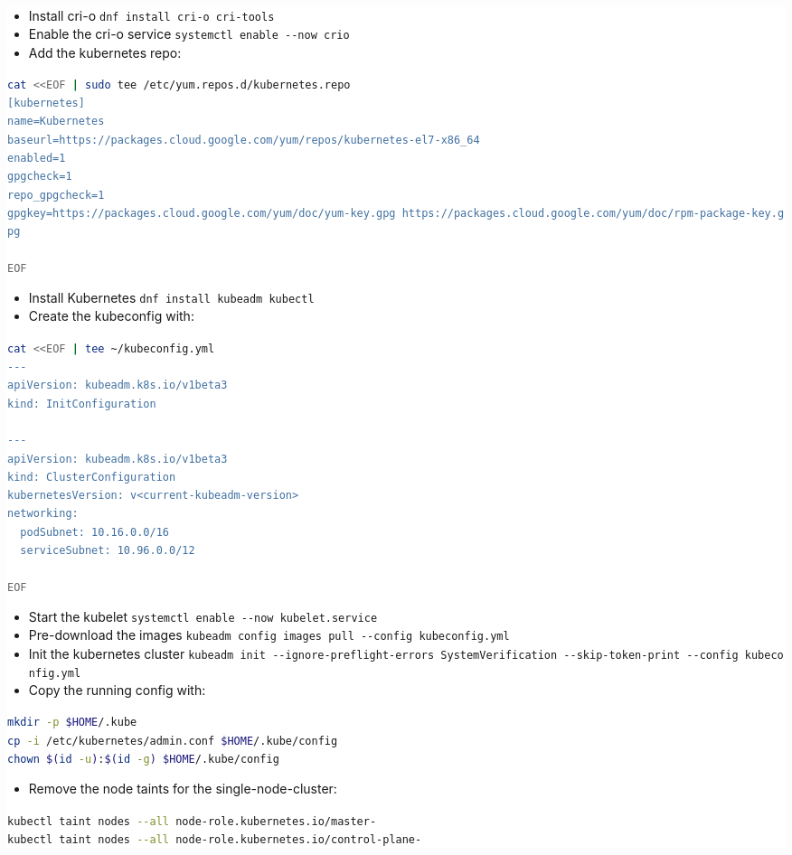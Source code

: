- Install cri-o `dnf install cri-o cri-tools`
- Enable the cri-o service `systemctl enable --now crio`
- Add the kubernetes repo:

```bash
cat <<EOF | sudo tee /etc/yum.repos.d/kubernetes.repo
[kubernetes]
name=Kubernetes
baseurl=https://packages.cloud.google.com/yum/repos/kubernetes-el7-x86_64
enabled=1
gpgcheck=1
repo_gpgcheck=1
gpgkey=https://packages.cloud.google.com/yum/doc/yum-key.gpg https://packages.cloud.google.com/yum/doc/rpm-package-key.gpg

EOF
```

- Install Kubernetes `dnf install kubeadm kubectl`
- Create the kubeconfig with:

```bash
cat <<EOF | tee ~/kubeconfig.yml
---
apiVersion: kubeadm.k8s.io/v1beta3
kind: InitConfiguration

---
apiVersion: kubeadm.k8s.io/v1beta3
kind: ClusterConfiguration
kubernetesVersion: v<current-kubeadm-version>
networking:
  podSubnet: 10.16.0.0/16
  serviceSubnet: 10.96.0.0/12

EOF
```

- Start the kubelet `systemctl enable --now kubelet.service`
- Pre-download the images `kubeadm config images pull --config kubeconfig.yml`
- Init the kubernetes cluster `kubeadm init --ignore-preflight-errors SystemVerification --skip-token-print --config kubeconfig.yml`
- Copy the running config with:

```bash
mkdir -p $HOME/.kube
cp -i /etc/kubernetes/admin.conf $HOME/.kube/config
chown $(id -u):$(id -g) $HOME/.kube/config
```

- Remove the node taints for the single-node-cluster:

```bash
kubectl taint nodes --all node-role.kubernetes.io/master-
kubectl taint nodes --all node-role.kubernetes.io/control-plane-
```
